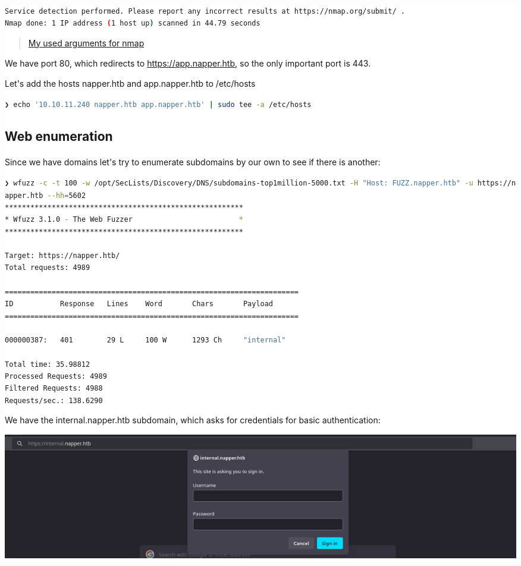 ```bash
Service detection performed. Please report any incorrect results at https://nmap.org/submit/ .
Nmap done: 1 IP address (1 host up) scanned in 44.79 seconds
```

> [My used arguments for nmap](http://gabrielgonzalez211.github.io/blog/nmap-arguments.html)

We have port 80, which redirects to https://app.napper.htb, so the only important port is 443.

Let's add the hosts napper.htb and app.napper.htb to /etc/hosts

```bash
❯ echo '10.10.11.240 napper.htb app.napper.htb' | sudo tee -a /etc/hosts 
```

## Web enumeration

Since we have domains let's try to enumerate subdomains by our own to see if there is another:

```bash
❯ wfuzz -c -t 100 -w /opt/SecLists/Discovery/DNS/subdomains-top1million-5000.txt -H "Host: FUZZ.napper.htb" -u https://napper.htb --hh=5602
********************************************************
* Wfuzz 3.1.0 - The Web Fuzzer                         *
********************************************************

Target: https://napper.htb/
Total requests: 4989

=====================================================================
ID           Response   Lines    Word       Chars       Payload                                                                                                                
=====================================================================

000000387:   401        29 L     100 W      1293 Ch     "internal"                                                                                                             

Total time: 35.98812
Processed Requests: 4989
Filtered Requests: 4988
Requests/sec.: 138.6290
```

We have the internal.napper.htb subdomain, which asks for credentials for basic authentication:

![Basic auth required](/assets/images/Napper/basic_auth_required.png)
